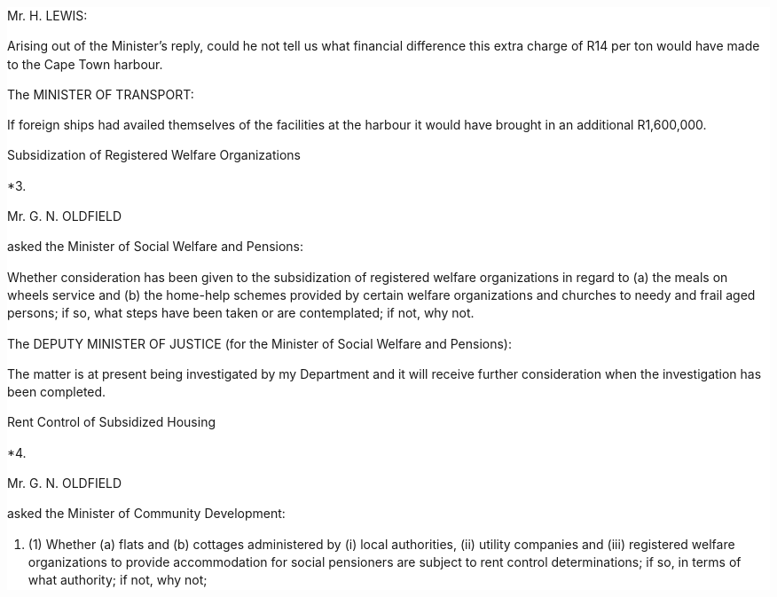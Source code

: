 <from>Mr. H. LEWIS:</from>

<p>Arising out of the Minister&#x2019;s reply, could he not tell us what financial difference this extra charge of R14 per ton would have made to the Cape Town harbour.</p>

</question>

<answer by="#minister_of_transport" to="#lewis">

<from>The MINISTER OF TRANSPORT:</from>

<p>If foreign ships had availed themselves of the facilities at the harbour it would have brought in an additional R1,600,000.</p>

</answer>

</oralStatements>

<oralStatements>

<heading>Subsidization of Registered Welfare Organizations</heading>

<question by="#oldfield" to="#deputy_minister_of_justice">

<num>*3.</num>

<from>Mr. G. N. OLDFIELD</from>

<p>asked the Minister of Social Welfare and Pensions:</p>

<block name="quote">Whether consideration has been given to the subsidization of registered welfare organizations in regard to (a) the meals on wheels service and (b) the home-help schemes provided by certain welfare organizations and churches to needy and frail aged persons; if so, what steps have been taken or are contemplated; if not, why not.</block>

</question>

<answer by="#deputy_minister_of_justice" to="#oldfield">

<from>The DEPUTY MINISTER OF JUSTICE (for the Minister of Social Welfare and Pensions):</from>

<block name="quote">The matter is at present being investigated by my Department and it will receive further consideration when the investigation has been completed.</block>

</answer>

</oralStatements>

<oralStatements>

<heading>Rent Control of Subsidized Housing</heading>

<question by="#oldfield" to="#deputy_minister_of_justice">

<num>*4.</num>

<from>Mr. G. N. OLDFIELD</from>

<p>asked the Minister of Community Development:</p>

<ol>

<li>(1) Whether (a) flats and (b) cottages administered by (i) local authorities, (ii) utility companies and (iii) registered welfare organizations to provide accommodation for social pensioners are subject to rent control determinations; if so, in terms of what authority; if not, why not;</li>
